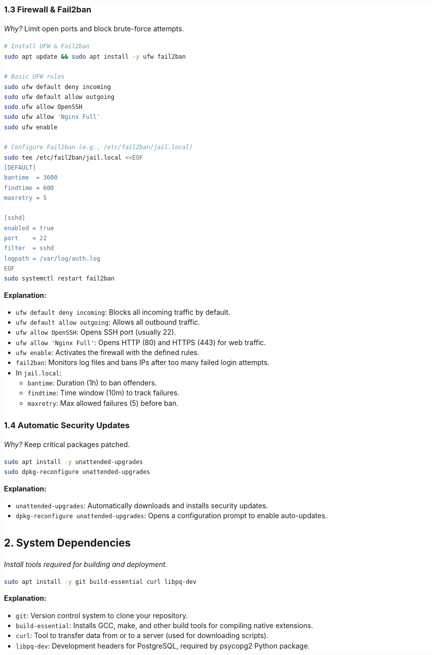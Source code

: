 ### 1.3 Firewall & Fail2ban
*Why?* Limit open ports and block brute-force attempts.
```bash
# Install UFW & Fail2ban
sudo apt update && sudo apt install -y ufw fail2ban

# Basic UFW rules
sudo ufw default deny incoming
sudo ufw default allow outgoing
sudo ufw allow OpenSSH
sudo ufw allow 'Nginx Full'
sudo ufw enable

# Configure Fail2ban (e.g., /etc/fail2ban/jail.local)
sudo tee /etc/fail2ban/jail.local <<EOF
[DEFAULT]
bantime  = 3600
findtime = 600
maxretry = 5

[sshd]
enabled = true
port    = 22
filter  = sshd
logpath = /var/log/auth.log
EOF
sudo systemctl restart fail2ban
```

**Explanation:**
- `ufw default deny incoming`: Blocks all incoming traffic by default.
- `ufw default allow outgoing`: Allows all outbound traffic.
- `ufw allow OpenSSH`: Opens SSH port (usually 22).
- `ufw allow 'Nginx Full'`: Opens HTTP (80) and HTTPS (443) for web traffic.
- `ufw enable`: Activates the firewall with the defined rules.
- `fail2ban`: Monitors log files and bans IPs after too many failed login attempts.
- In `jail.local`:
  - `bantime`: Duration (1h) to ban offenders.
  - `findtime`: Time window (10m) to track failures.
  - `maxretry`: Max allowed failures (5) before ban.

### 1.4 Automatic Security Updates
*Why?* Keep critical packages patched.
```bash
sudo apt install -y unattended-upgrades
sudo dpkg-reconfigure unattended-upgrades
```
**Explanation:**
- `unattended-upgrades`: Automatically downloads and installs security updates.
- `dpkg-reconfigure unattended-upgrades`: Opens a configuration prompt to enable auto-updates.

## 2. System Dependencies
*Install tools required for building and deployment.*
```bash
sudo apt install -y git build-essential curl libpq-dev
```
**Explanation:**
- `git`: Version control system to clone your repository.
- `build-essential`: Installs GCC, make, and other build tools for compiling native extensions.
- `curl`: Tool to transfer data from or to a server (used for downloading scripts).
- `libpq-dev`: Development headers for PostgreSQL, required by psycopg2 Python package.
